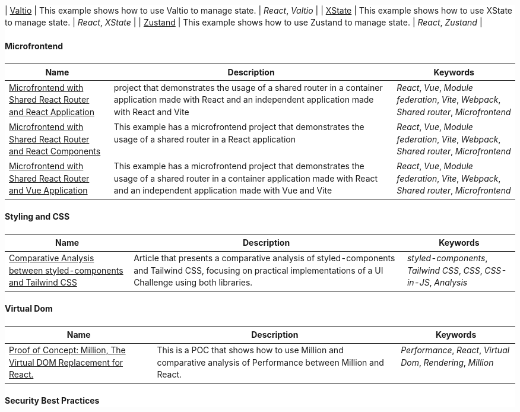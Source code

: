 | [Valtio](https://github.com/nanlabs/frontend-reference/tree/main/examples/state-management/examples/bidirectional-valtio/)                   | This example shows how to use Valtio to manage state.                                         | _React_, _Valtio_                      |
| [XState](https://github.com/nanlabs/frontend-reference/tree/main/examples/state-management/examples/fsm-xstate/)                             | This example shows how to use XState to manage state.                                         | _React_, _XState_                      |
| [Zustand](https://github.com/nanlabs/frontend-reference/tree/main/examples/state-management/examples/unidirectional-zustand/)                | This example shows how to use Zustand to manage state.                                        | _React_, _Zustand_                     |

#### Microfrontend

| Name                                                                                                                                                                                 | Description                                                                                                                                                                              | Keywords                                                                                 |
| ------------------------------------------------------------------------------------------------------------------------------------------------------------------------------------ | ---------------------------------------------------------------------------------------------------------------------------------------------------------------------------------------- | ---------------------------------------------------------------------------------------- |
| [Microfrontend with Shared React Router and React Application](https://github.com/nanlabs/frontend-reference/tree/main/examples/microfrontend-react-shell-react-app-shared-routing/) | project that demonstrates the usage of a shared router in a container application made with React and an independent application made with React and Vite                                | _React_, _Vue_, _Module federation_, _Vite_, _Webpack_, _Shared router_, _Microfrontend_ |
| [Microfrontend with Shared React Router and React Components](https://github.com/nanlabs/frontend-reference/tree/main/examples/microfrontend-react-app-react-components/)            | This example has a microfrontend project that demonstrates the usage of a shared router in a React application                                                                           | _React_, _Vue_, _Module federation_, _Vite_, _Webpack_, _Shared router_, _Microfrontend_ |
| [Microfrontend with Shared React Router and Vue Application](https://github.com/nanlabs/frontend-reference/tree/main/examples/microfrontend-react-shell-react-vue-app/)              | This example has a microfrontend project that demonstrates the usage of a shared router in a container application made with React and an independent application made with Vue and Vite | _React_, _Vue_, _Module federation_, _Vite_, _Webpack_, _Shared router_, _Microfrontend_ |

#### Styling and CSS

| Name                                                                                                                                                                  | Description                                                                                                                                                       | Keywords                                                            |
| --------------------------------------------------------------------------------------------------------------------------------------------------------------------- | ----------------------------------------------------------------------------------------------------------------------------------------------------------------- | ------------------------------------------------------------------- |
| [Comparative Analysis between styled-components and Tailwind CSS](https://github.com/nanlabs/frontend-reference/tree/main/examples/styled-components-vs-tailwindcss/) | Article that presents a comparative analysis of styled-components and Tailwind CSS, focusing on practical implementations of a UI Challenge using both libraries. | _styled-components_, _Tailwind CSS_, _CSS_, _CSS-in-JS_, _Analysis_ |

#### Virtual Dom

| Name                                                                                                                                                           | Description                                                                                                    | Keywords                                                      |
| -------------------------------------------------------------------------------------------------------------------------------------------------------------- | -------------------------------------------------------------------------------------------------------------- | ------------------------------------------------------------- |
| [Proof of Concept: Million, The Virtual DOM Replacement for React.](https://github.com/nanlabs/frontend-reference/tree/main/examples/million-poc-performance/) | This is a POC that shows how to use Million and comparative analysis of Performance between Million and React. | _Performance_, _React_, _Virtual Dom_, _Rendering_, _Million_ |

#### Security Best Practices
